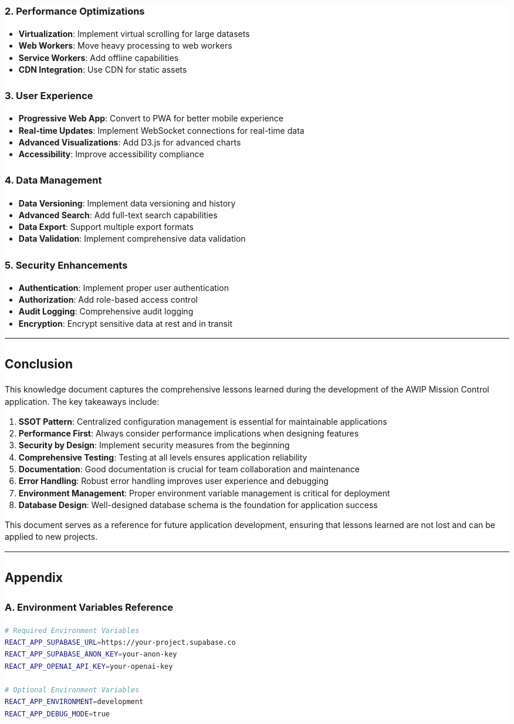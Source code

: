 ### 2. Performance Optimizations
- **Virtualization**: Implement virtual scrolling for large datasets
- **Web Workers**: Move heavy processing to web workers
- **Service Workers**: Add offline capabilities
- **CDN Integration**: Use CDN for static assets

### 3. User Experience
- **Progressive Web App**: Convert to PWA for better mobile experience
- **Real-time Updates**: Implement WebSocket connections for real-time data
- **Advanced Visualizations**: Add D3.js for advanced charts
- **Accessibility**: Improve accessibility compliance

### 4. Data Management
- **Data Versioning**: Implement data versioning and history
- **Advanced Search**: Add full-text search capabilities
- **Data Export**: Support multiple export formats
- **Data Validation**: Implement comprehensive data validation

### 5. Security Enhancements
- **Authentication**: Implement proper user authentication
- **Authorization**: Add role-based access control
- **Audit Logging**: Comprehensive audit logging
- **Encryption**: Encrypt sensitive data at rest and in transit

---

## Conclusion

This knowledge document captures the comprehensive lessons learned during the development of the AWIP Mission Control application. The key takeaways include:

1. **SSOT Pattern**: Centralized configuration management is essential for maintainable applications
2. **Performance First**: Always consider performance implications when designing features
3. **Security by Design**: Implement security measures from the beginning
4. **Comprehensive Testing**: Testing at all levels ensures application reliability
5. **Documentation**: Good documentation is crucial for team collaboration and maintenance
6. **Error Handling**: Robust error handling improves user experience and debugging
7. **Environment Management**: Proper environment variable management is critical for deployment
8. **Database Design**: Well-designed database schema is the foundation for application success

This document serves as a reference for future application development, ensuring that lessons learned are not lost and can be applied to new projects.

---

## Appendix

### A. Environment Variables Reference
```bash
# Required Environment Variables
REACT_APP_SUPABASE_URL=https://your-project.supabase.co
REACT_APP_SUPABASE_ANON_KEY=your-anon-key
REACT_APP_OPENAI_API_KEY=your-openai-key

# Optional Environment Variables
REACT_APP_ENVIRONMENT=development
REACT_APP_DEBUG_MODE=true
```
